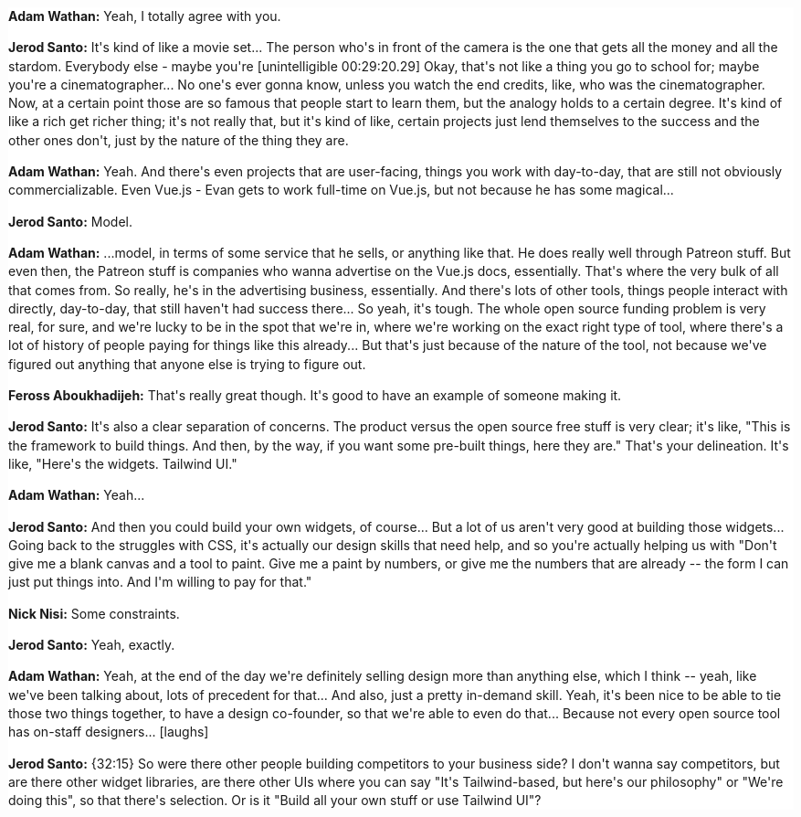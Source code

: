 **Adam Wathan:** Yeah, I totally agree with you.

**Jerod Santo:** It's kind of like a movie set... The person who's in front of the camera is the one that gets all the money and all the stardom. Everybody else - maybe you're \[unintelligible 00:29:20.29\] Okay, that's not like a thing you go to school for; maybe you're a cinematographer... No one's ever gonna know, unless you watch the end credits, like, who was the cinematographer. Now, at a certain point those are so famous that people start to learn them, but the analogy holds to a certain degree. It's kind of like a rich get richer thing; it's not really that, but it's kind of like, certain projects just lend themselves to the success and the other ones don't, just by the nature of the thing they are.

**Adam Wathan:** Yeah. And there's even projects that are user-facing, things you work with day-to-day, that are still not obviously commercializable. Even Vue.js - Evan gets to work full-time on Vue.js, but not because he has some magical...

**Jerod Santo:** Model.

**Adam Wathan:** ...model, in terms of some service that he sells, or anything like that. He does really well through Patreon stuff. But even then, the Patreon stuff is companies who wanna advertise on the Vue.js docs, essentially. That's where the very bulk of all that comes from. So really, he's in the advertising business, essentially. And there's lots of other tools, things people interact with directly, day-to-day, that still haven't had success there... So yeah, it's tough. The whole open source funding problem is very real, for sure, and we're lucky to be in the spot that we're in, where we're working on the exact right type of tool, where there's a lot of history of people paying for things like this already... But that's just because of the nature of the tool, not because we've figured out anything that anyone else is trying to figure out.

**Feross Aboukhadijeh:** That's really great though. It's good to have an example of someone making it.

**Jerod Santo:** It's also a clear separation of concerns. The product versus the open source free stuff is very clear; it's like, "This is the framework to build things. And then, by the way, if you want some pre-built things, here they are." That's your delineation. It's like, "Here's the widgets. Tailwind UI."

**Adam Wathan:** Yeah...

**Jerod Santo:** And then you could build your own widgets, of course... But a lot of us aren't very good at building those widgets... Going back to the struggles with CSS, it's actually our design skills that need help, and so you're actually helping us with "Don't give me a blank canvas and a tool to paint. Give me a paint by numbers, or give me the numbers that are already -- the form I can just put things into. And I'm willing to pay for that."

**Nick Nisi:** Some constraints.

**Jerod Santo:** Yeah, exactly.

**Adam Wathan:** Yeah, at the end of the day we're definitely selling design more than anything else, which I think -- yeah, like we've been talking about, lots of precedent for that... And also, just a pretty in-demand skill. Yeah, it's been nice to be able to tie those two things together, to have a design co-founder, so that we're able to even do that... Because not every open source tool has on-staff designers... \[laughs\]

**Jerod Santo:** \{32:15\} So were there other people building competitors to your business side? I don't wanna say competitors, but are there other widget libraries, are there other UIs where you can say "It's Tailwind-based, but here's our philosophy" or "We're doing this", so that there's selection. Or is it "Build all your own stuff or use Tailwind UI"?
